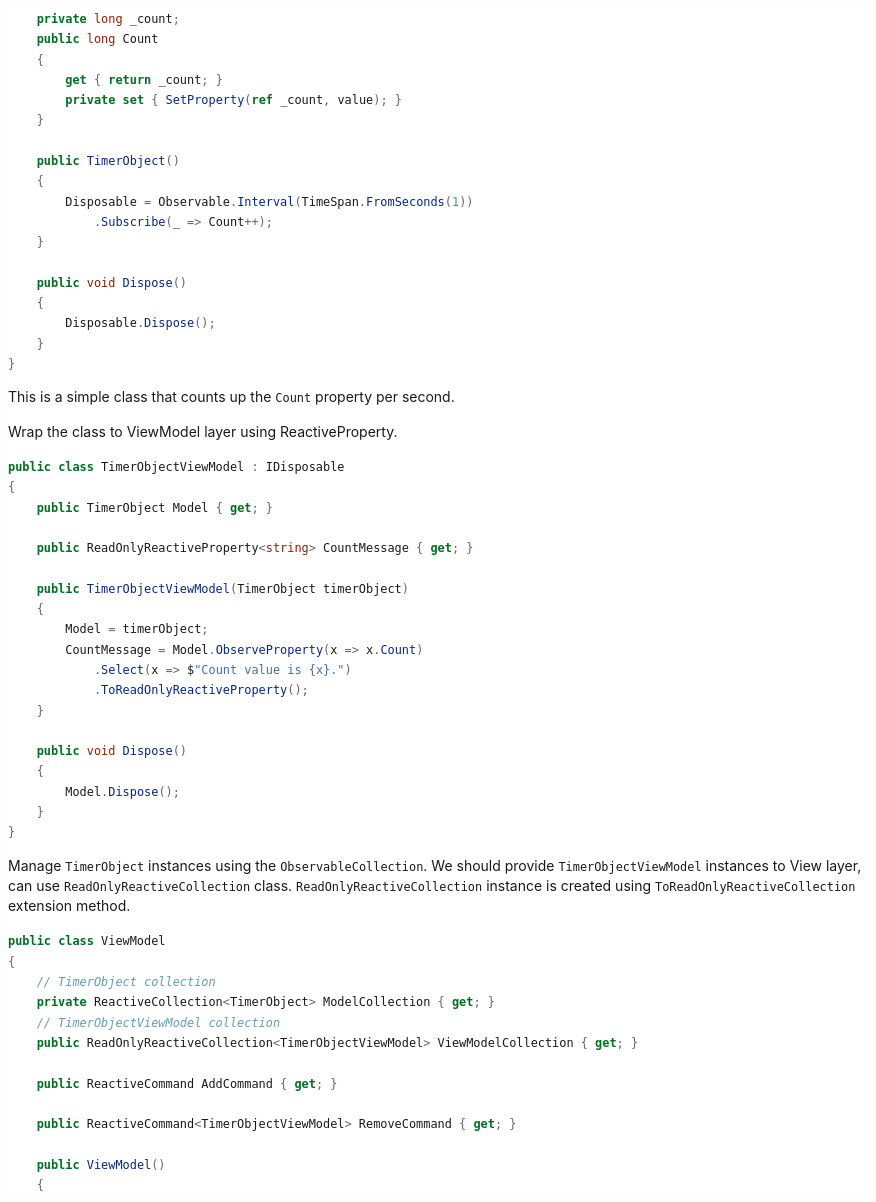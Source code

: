 ```csharp
    private long _count;
    public long Count
    {
        get { return _count; }
        private set { SetProperty(ref _count, value); }
    }

    public TimerObject()
    {
        Disposable = Observable.Interval(TimeSpan.FromSeconds(1))
            .Subscribe(_ => Count++);
    }

    public void Dispose()
    {
        Disposable.Dispose();
    }
}
```

This is a simple class that counts up the `Count` property per second.

Wrap the class to ViewModel layer using ReactiveProperty.

```csharp
public class TimerObjectViewModel : IDisposable
{
    public TimerObject Model { get; }

    public ReadOnlyReactiveProperty<string> CountMessage { get; }

    public TimerObjectViewModel(TimerObject timerObject)
    {
        Model = timerObject;
        CountMessage = Model.ObserveProperty(x => x.Count)
            .Select(x => $"Count value is {x}.")
            .ToReadOnlyReactiveProperty();
    }

    public void Dispose()
    {
        Model.Dispose();
    }
}
```

Manage `TimerObject` instances using the `ObservableCollection`.
We should provide `TimerObjectViewModel` instances to View layer, can use `ReadOnlyReactiveCollection` class.
`ReadOnlyReactiveCollection` instance is created using `ToReadOnlyReactiveCollection` extension method. 

```csharp
public class ViewModel
{
    // TimerObject collection
    private ReactiveCollection<TimerObject> ModelCollection { get; }
    // TimerObjectViewModel collection
    public ReadOnlyReactiveCollection<TimerObjectViewModel> ViewModelCollection { get; }

    public ReactiveCommand AddCommand { get; }

    public ReactiveCommand<TimerObjectViewModel> RemoveCommand { get; }

    public ViewModel()
    {
```